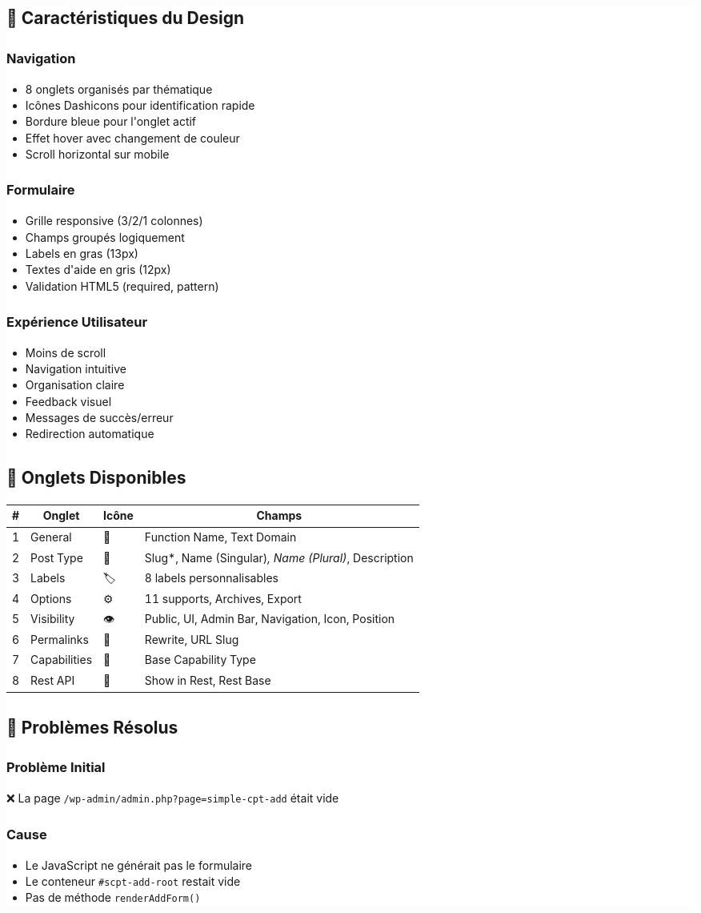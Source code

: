 ## 🎨 Caractéristiques du Design

### Navigation
- 8 onglets organisés par thématique
- Icônes Dashicons pour identification rapide
- Bordure bleue pour l'onglet actif
- Effet hover avec changement de couleur
- Scroll horizontal sur mobile

### Formulaire
- Grille responsive (3/2/1 colonnes)
- Champs groupés logiquement
- Labels en gras (13px)
- Textes d'aide en gris (12px)
- Validation HTML5 (required, pattern)

### Expérience Utilisateur
- Moins de scroll
- Navigation intuitive
- Organisation claire
- Feedback visuel
- Messages de succès/erreur
- Redirection automatique

## 🔧 Onglets Disponibles

| # | Onglet | Icône | Champs |
|---|--------|-------|--------|
| 1 | General | 🔧 | Function Name, Text Domain |
| 2 | Post Type | 📝 | Slug*, Name (Singular)*, Name (Plural)*, Description |
| 3 | Labels | 🏷️ | 8 labels personnalisables |
| 4 | Options | ⚙️ | 11 supports, Archives, Export |
| 5 | Visibility | 👁️ | Public, UI, Admin Bar, Navigation, Icon, Position |
| 6 | Permalinks | 🔗 | Rewrite, URL Slug |
| 7 | Capabilities | 👥 | Base Capability Type |
| 8 | Rest API | 🔌 | Show in Rest, Rest Base |

## 🎯 Problèmes Résolus

### Problème Initial
❌ La page `/wp-admin/admin.php?page=simple-cpt-add` était vide

### Cause
- Le JavaScript ne générait pas le formulaire
- Le conteneur `#scpt-add-root` restait vide
- Pas de méthode `renderAddForm()`
